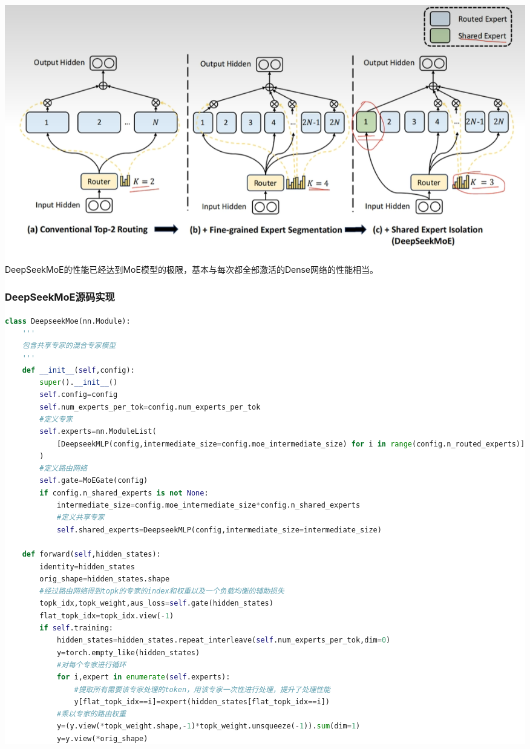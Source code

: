 ![image-20250612235353784](./assets/image-20250612235353784.png)

DeepSeekMoE的性能已经达到MoE模型的极限，基本与每次都全部激活的Dense网络的性能相当。

### DeepSeekMoE源码实现

```python
class DeepseekMoe(nn.Module):
    '''
    包含共享专家的混合专家模型
    '''
    def __init__(self,config):
        super().__init__()
        self.config=config
        self.num_experts_per_tok=config.num_experts_per_tok
        #定义专家
        self.experts=nn.ModuleList(
            [DeepseekMLP(config,intermediate_size=config.moe_intermediate_size) for i in range(config.n_routed_experts)]
        )
        #定义路由网络
        self.gate=MoEGate(config)
        if config.n_shared_experts is not None:
            intermediate_size=config.moe_intermediate_size*config.n_shared_experts
            #定义共享专家
            self.shared_experts=DeepseekMLP(config,intermediate_size=intermediate_size)
            
    def forward(self,hidden_states):
        identity=hidden_states
        orig_shape=hidden_states.shape
        #经过路由网络得到topk的专家的index和权重以及一个负载均衡的辅助损失
        topk_idx,topk_weight,aus_loss=self.gate(hidden_states)
        flat_topk_idx=topk_idx.view(-1)
        if self.training:
            hidden_states=hidden_states.repeat_interleave(self.num_experts_per_tok,dim=0)
            y=torch.empty_like(hidden_states)
            #对每个专家进行循环
            for i,expert in enumerate(self.experts):
                #提取所有需要该专家处理的token，用该专家一次性进行处理，提升了处理性能
                y[flat_topk_idx==i]=expert(hidden_states[flat_topk_idx==i])
            #乘以专家的路由权重
            y=(y.view(*topk_weight.shape,-1)*topk_weight.unsqueeze(-1)).sum(dim=1)
            y=y.view(*orig_shape)
```